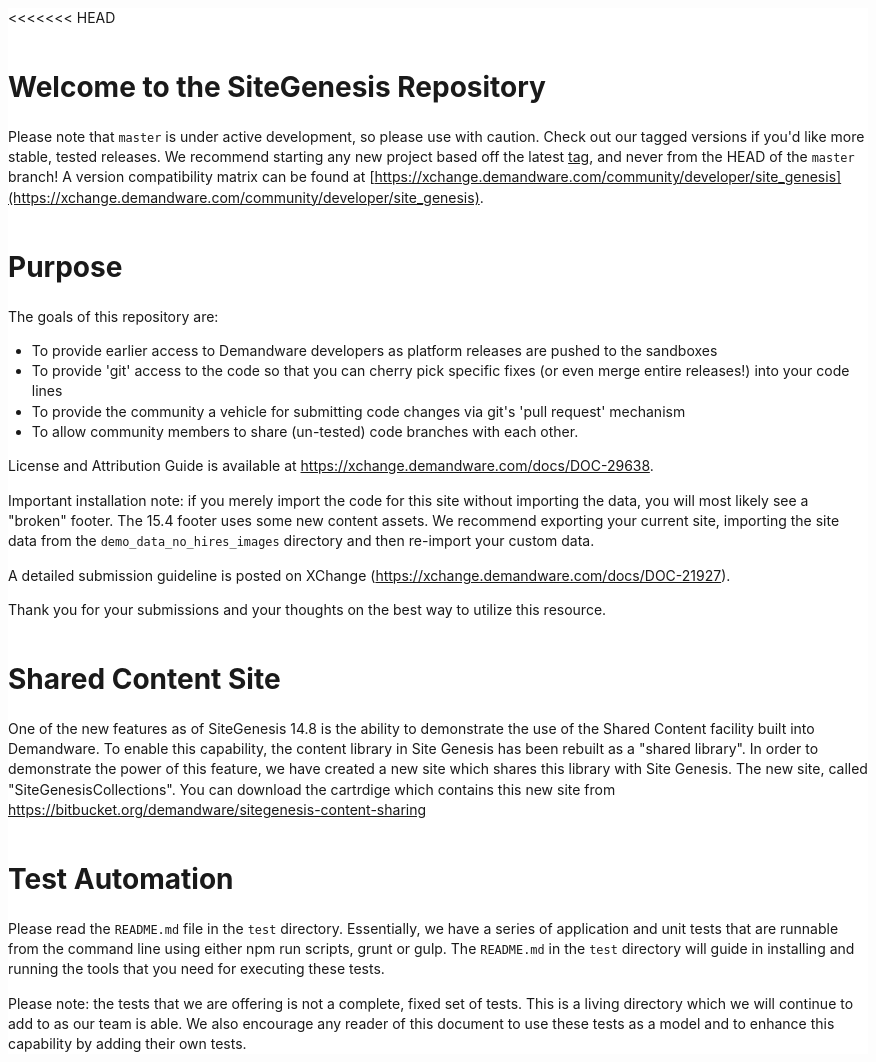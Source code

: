 <<<<<<< HEAD
# Welcome to the SiteGenesis Repository

Please note that `master` is under active development, so please use with caution.
Check out our tagged versions if you'd like more stable, tested releases.  We recommend starting any new project based off the latest [tag](https://bitbucket.org/demandware/sitegenesis#tags), and never from the HEAD of the `master` branch!
A version compatibility matrix can be found at [https://xchange.demandware.com/community/developer/site_genesis](https://xchange.demandware.com/community/developer/site_genesis).

# Purpose

The goals of this repository are:

* To provide earlier access to Demandware developers as platform releases are pushed to the sandboxes
* To provide 'git' access to the code so that you can cherry pick specific fixes (or even merge entire releases!) into your code lines
* To provide the community a vehicle for submitting code changes via git's 'pull request' mechanism
* To allow community members to share (un-tested) code branches with each other.

License and Attribution Guide is available at https://xchange.demandware.com/docs/DOC-29638.

Important installation note: if you merely import the code for this site without importing the data, you will most likely see a "broken" footer.  The 15.4 footer uses some new content assets.  We recommend exporting your current site, importing the site data from the `demo_data_no_hires_images` directory and then re-import your custom data.

A detailed submission guideline is posted on XChange (https://xchange.demandware.com/docs/DOC-21927).

Thank you for your submissions and your thoughts on the best way to utilize this resource.

# Shared Content Site
One of the new features as of SiteGenesis 14.8 is the ability to demonstrate the use of the Shared Content facility built into Demandware.  To enable this capability, the content library in Site Genesis has been rebuilt as a "shared library".  In order to demonstrate the power of this feature, we have created a new site which shares this library with Site Genesis.  The new site, called "SiteGenesisCollections".  You can download the cartrdige which contains this new site from https://bitbucket.org/demandware/sitegenesis-content-sharing


# Test Automation

Please read the `README.md` file in the `test` directory. Essentially, we have a series of application and unit tests that are runnable from the command line using either npm run scripts, grunt or gulp.  The `README.md` in the `test` directory will guide in installing and running the tools that you need for executing these tests.

Please note: the tests that we are offering is not a complete, fixed set of tests.  This is a living directory which we will continue to add to as our team is able.  We also encourage any reader of this document to use these tests as a model and to enhance this capability by adding their own tests.
